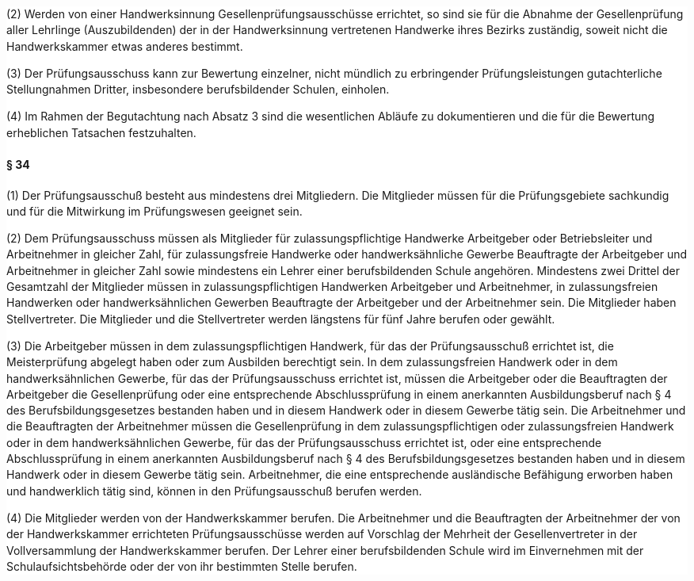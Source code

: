 (2) Werden von einer Handwerksinnung Gesellenprüfungsausschüsse
errichtet, so sind sie für die Abnahme der Gesellenprüfung aller
Lehrlinge (Auszubildenden) der in der Handwerksinnung vertretenen
Handwerke ihres Bezirks zuständig, soweit nicht die Handwerkskammer
etwas anderes bestimmt.

(3) Der Prüfungsausschuss kann zur Bewertung einzelner, nicht mündlich
zu erbringender Prüfungsleistungen gutachterliche Stellungnahmen
Dritter, insbesondere berufsbildender Schulen, einholen.

(4) Im Rahmen der Begutachtung nach Absatz 3 sind die wesentlichen
Abläufe zu dokumentieren und die für die Bewertung erheblichen
Tatsachen festzuhalten.

#### § 34

(1) Der Prüfungsausschuß besteht aus mindestens drei Mitgliedern. Die
Mitglieder müssen für die Prüfungsgebiete sachkundig und für die
Mitwirkung im Prüfungswesen geeignet sein.

(2) Dem Prüfungsausschuss müssen als Mitglieder für
zulassungspflichtige Handwerke Arbeitgeber oder Betriebsleiter und
Arbeitnehmer in gleicher Zahl, für zulassungsfreie Handwerke oder
handwerksähnliche Gewerbe Beauftragte der Arbeitgeber und Arbeitnehmer
in gleicher Zahl sowie mindestens ein Lehrer einer berufsbildenden
Schule angehören. Mindestens zwei Drittel der Gesamtzahl der
Mitglieder müssen in zulassungspflichtigen Handwerken Arbeitgeber und
Arbeitnehmer, in zulassungsfreien Handwerken oder handwerksähnlichen
Gewerben Beauftragte der Arbeitgeber und der Arbeitnehmer sein. Die
Mitglieder haben Stellvertreter. Die Mitglieder und die Stellvertreter
werden längstens für fünf Jahre berufen oder gewählt.

(3) Die Arbeitgeber müssen in dem zulassungspflichtigen Handwerk, für
das der Prüfungsausschuß errichtet ist, die Meisterprüfung abgelegt
haben oder zum Ausbilden berechtigt sein. In dem zulassungsfreien
Handwerk oder in dem handwerksähnlichen Gewerbe, für das der
Prüfungsausschuss errichtet ist, müssen die Arbeitgeber oder die
Beauftragten der Arbeitgeber die Gesellenprüfung oder eine
entsprechende Abschlussprüfung in einem anerkannten Ausbildungsberuf
nach § 4 des Berufsbildungsgesetzes bestanden haben und in diesem
Handwerk oder in diesem Gewerbe tätig sein. Die Arbeitnehmer und die
Beauftragten der Arbeitnehmer müssen die Gesellenprüfung in dem
zulassungspflichtigen oder zulassungsfreien Handwerk oder in dem
handwerksähnlichen Gewerbe, für das der Prüfungsausschuss errichtet
ist, oder eine entsprechende Abschlussprüfung in einem anerkannten
Ausbildungsberuf nach § 4 des Berufsbildungsgesetzes bestanden haben
und in diesem Handwerk oder in diesem Gewerbe tätig sein.
Arbeitnehmer, die eine entsprechende ausländische Befähigung erworben
haben und handwerklich tätig sind, können in den Prüfungsausschuß
berufen werden.

(4) Die Mitglieder werden von der Handwerkskammer berufen. Die
Arbeitnehmer und die Beauftragten der Arbeitnehmer der von der
Handwerkskammer errichteten Prüfungsausschüsse werden auf Vorschlag
der Mehrheit der Gesellenvertreter in der Vollversammlung der
Handwerkskammer berufen. Der Lehrer einer berufsbildenden Schule wird
im Einvernehmen mit der Schulaufsichtsbehörde oder der von ihr
bestimmten Stelle berufen.
